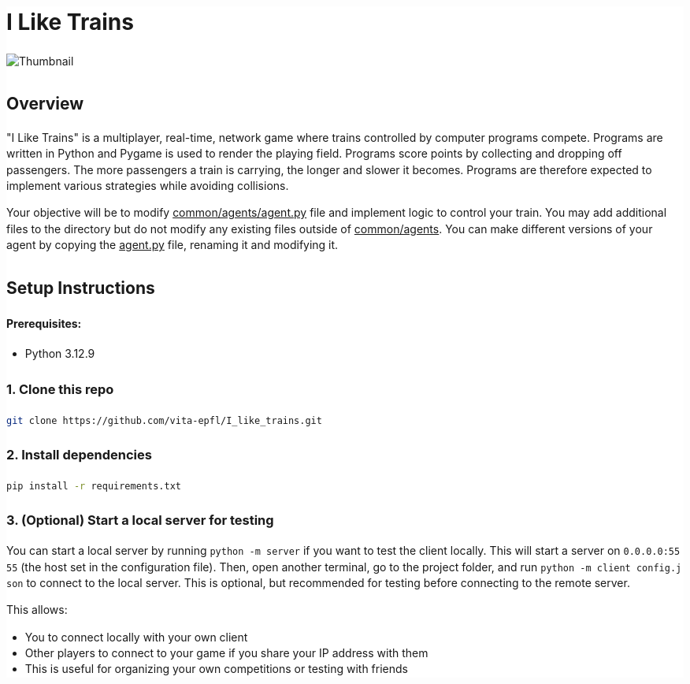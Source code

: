 # I Like Trains

![Thumbnail](img/thumbnail_2.png)

## Overview

"I Like Trains" is a multiplayer, real-time, network game where trains controlled by computer programs compete. Programs are
written in Python and Pygame is used to render the playing field. Programs score points by collecting and dropping off
passengers. The more passengers a train is carrying, the longer and slower it becomes. Programs are therefore expected
to implement various strategies while avoiding collisions.

Your objective will be to modify [common/agents/agent.py](/common/agents/agent.py) file and implement logic to control
your train. You may add additional files to the directory but do not modify any existing files outside of [common/agents](/common/agents).
You can make different versions of your agent by copying the [agent.py](/common/agents/agent.py) file, renaming it and modifying it.

## Setup Instructions

#### Prerequisites:

- Python 3.12.9


### 1. Clone this repo

```bash
git clone https://github.com/vita-epfl/I_like_trains.git
```

### 2. Install dependencies

```bash
pip install -r requirements.txt
```

### 3. (Optional) Start a local server for testing

You can start a local server by running `python -m server` if you want to test the client locally. This will start a server on `0.0.0.0:5555` (the host set in the configuration file).
Then, open another terminal, go to the project folder, and run `python -m client config.json` to connect to the local server. This is optional, but recommended for testing before connecting to the remote server.

This allows:
- You to connect locally with your own client
- Other players to connect to your game if you share your IP address with them
- This is useful for organizing your own competitions or testing with friends

